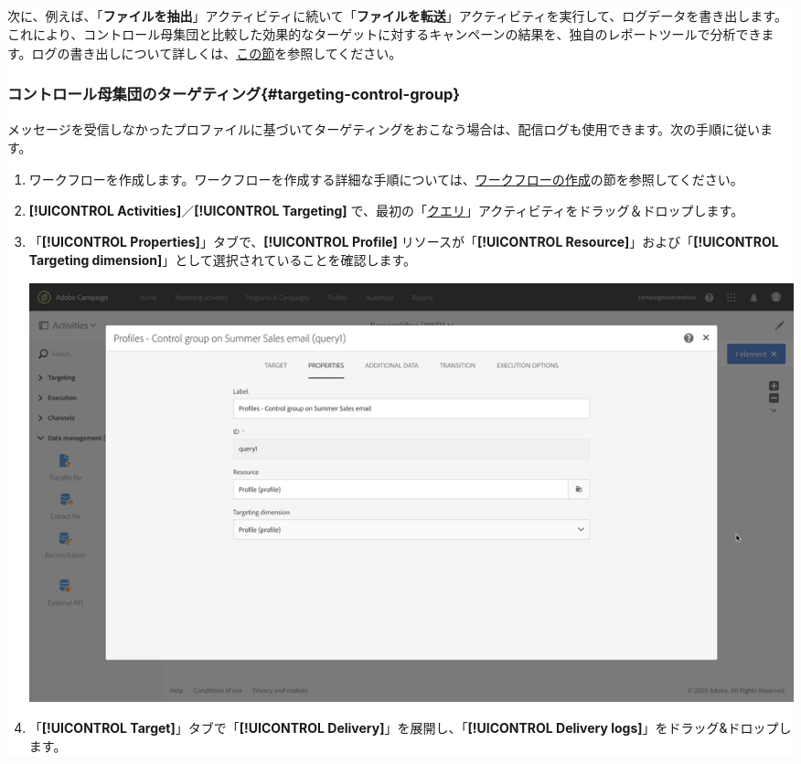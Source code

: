 次に、例えば、「**ファイルを抽出**」アクティビティに続いて「**ファイルを転送**」アクティビティを実行して、ログデータを書き出します。これにより、コントロール母集団と比較した効果的なターゲットに対するキャンペーンの結果を、独自のレポートツールで分析できます。ログの書き出しについて詳しくは、[この節](../../automating/using/exporting-logs.md)を参照してください。

### コントロール母集団のターゲティング{#targeting-control-group}

メッセージを受信しなかったプロファイルに基づいてターゲティングをおこなう場合は、配信ログも使用できます。次の手順に従います。

1. ワークフローを作成します。ワークフローを作成する詳細な手順については、[ワークフローの作成](../../automating/using/building-a-workflow.md)の節を参照してください。
1. **[!UICONTROL Activities]**／**[!UICONTROL Targeting]** で、最初の「[クエリ](../../automating/using/query.md)」アクティビティをドラッグ＆ドロップします。
1. 「**[!UICONTROL Properties]**」タブで、**[!UICONTROL Profile]** リソースが「**[!UICONTROL Resource]**」および「**[!UICONTROL Targeting dimension]**」として選択されていることを確認します。

   ![](assets/control-group-delivery-properties-profile.png)

1. 「**[!UICONTROL Target]**」タブで「**[!UICONTROL Delivery]**」を展開し、「**[!UICONTROL Delivery logs]**」をドラッグ&amp;ドロップします。
